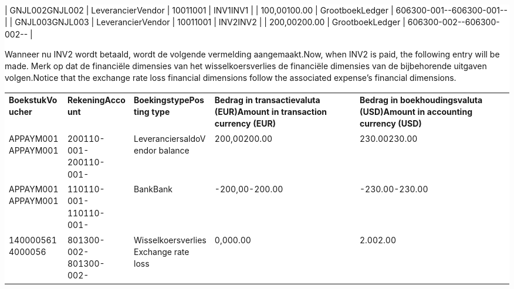 | <span data-ttu-id="3b337-407">GNJL002</span><span class="sxs-lookup"><span data-stu-id="3b337-407">GNJL002</span></span>     | <span data-ttu-id="3b337-408">Leverancier</span><span class="sxs-lookup"><span data-stu-id="3b337-408">Vendor</span></span>           | <span data-ttu-id="3b337-409">1001</span><span class="sxs-lookup"><span data-stu-id="3b337-409">1001</span></span>        | <span data-ttu-id="3b337-410">INV1</span><span class="sxs-lookup"><span data-stu-id="3b337-410">INV1</span></span>            |           | <span data-ttu-id="3b337-411">100,00</span><span class="sxs-lookup"><span data-stu-id="3b337-411">100.00</span></span>     | <span data-ttu-id="3b337-412">Grootboek</span><span class="sxs-lookup"><span data-stu-id="3b337-412">Ledger</span></span>          | <span data-ttu-id="3b337-413">606300-001--</span><span class="sxs-lookup"><span data-stu-id="3b337-413">606300-001--</span></span>       |
| <span data-ttu-id="3b337-414">GNJL003</span><span class="sxs-lookup"><span data-stu-id="3b337-414">GNJL003</span></span>     | <span data-ttu-id="3b337-415">Leverancier</span><span class="sxs-lookup"><span data-stu-id="3b337-415">Vendor</span></span>           | <span data-ttu-id="3b337-416">1001</span><span class="sxs-lookup"><span data-stu-id="3b337-416">1001</span></span>        | <span data-ttu-id="3b337-417">INV2</span><span class="sxs-lookup"><span data-stu-id="3b337-417">INV2</span></span>            |           | <span data-ttu-id="3b337-418">200,00</span><span class="sxs-lookup"><span data-stu-id="3b337-418">200.00</span></span>     | <span data-ttu-id="3b337-419">Grootboek</span><span class="sxs-lookup"><span data-stu-id="3b337-419">Ledger</span></span>          | <span data-ttu-id="3b337-420">606300-002--</span><span class="sxs-lookup"><span data-stu-id="3b337-420">606300-002--</span></span>       |

<span data-ttu-id="3b337-421">Wanneer nu INV2 wordt betaald, wordt de volgende vermelding aangemaakt.</span><span class="sxs-lookup"><span data-stu-id="3b337-421">Now, when INV2 is paid, the following entry will be made.</span></span> <span data-ttu-id="3b337-422">Merk op dat de financiële dimensies van het wisselkoersverlies de financiële dimensies van de bijbehorende uitgaven volgen.</span><span class="sxs-lookup"><span data-stu-id="3b337-422">Notice that the exchange rate loss financial dimensions follow the associated expense’s financial dimensions.</span></span>

|             |             |                    |                                          |                                         |
|-------------|-------------|--------------------|------------------------------------------|-----------------------------------------|
| <span data-ttu-id="3b337-423">**Boekstuk**</span><span class="sxs-lookup"><span data-stu-id="3b337-423">**Voucher**</span></span> | <span data-ttu-id="3b337-424">**Rekening**</span><span class="sxs-lookup"><span data-stu-id="3b337-424">**Account**</span></span> | <span data-ttu-id="3b337-425">**Boekingstype**</span><span class="sxs-lookup"><span data-stu-id="3b337-425">**Posting type**</span></span>   | <span data-ttu-id="3b337-426">**Bedrag in transactievaluta (EUR)**</span><span class="sxs-lookup"><span data-stu-id="3b337-426">**Amount in transaction currency (EUR)**</span></span> | <span data-ttu-id="3b337-427">**Bedrag in boekhoudingsvaluta (USD)**</span><span class="sxs-lookup"><span data-stu-id="3b337-427">**Amount in accounting currency (USD)**</span></span> |
| <span data-ttu-id="3b337-428">APPAYM001</span><span class="sxs-lookup"><span data-stu-id="3b337-428">APPAYM001</span></span>   | <span data-ttu-id="3b337-429">200110-001-</span><span class="sxs-lookup"><span data-stu-id="3b337-429">200110-001-</span></span> | <span data-ttu-id="3b337-430">Leveranciersaldo</span><span class="sxs-lookup"><span data-stu-id="3b337-430">Vendor balance</span></span>     | <span data-ttu-id="3b337-431">200,00</span><span class="sxs-lookup"><span data-stu-id="3b337-431">200.00</span></span>                                   | <span data-ttu-id="3b337-432">230.00</span><span class="sxs-lookup"><span data-stu-id="3b337-432">230.00</span></span>                                  |
| <span data-ttu-id="3b337-433">APPAYM001</span><span class="sxs-lookup"><span data-stu-id="3b337-433">APPAYM001</span></span>   | <span data-ttu-id="3b337-434">110110-001-</span><span class="sxs-lookup"><span data-stu-id="3b337-434">110110-001-</span></span> | <span data-ttu-id="3b337-435">Bank</span><span class="sxs-lookup"><span data-stu-id="3b337-435">Bank</span></span>               | <span data-ttu-id="3b337-436">-200,00</span><span class="sxs-lookup"><span data-stu-id="3b337-436">-200.00</span></span>                                  | <span data-ttu-id="3b337-437">-230.00</span><span class="sxs-lookup"><span data-stu-id="3b337-437">-230.00</span></span>                                 |
| <span data-ttu-id="3b337-438">14000056</span><span class="sxs-lookup"><span data-stu-id="3b337-438">14000056</span></span>    | <span data-ttu-id="3b337-439">801300-002-</span><span class="sxs-lookup"><span data-stu-id="3b337-439">801300-002-</span></span> | <span data-ttu-id="3b337-440">Wisselkoersverlies</span><span class="sxs-lookup"><span data-stu-id="3b337-440">Exchange rate loss</span></span> | <span data-ttu-id="3b337-441">0,00</span><span class="sxs-lookup"><span data-stu-id="3b337-441">0.00</span></span>                                     | <span data-ttu-id="3b337-442">2.00</span><span class="sxs-lookup"><span data-stu-id="3b337-442">2.00</span></span>                                    |